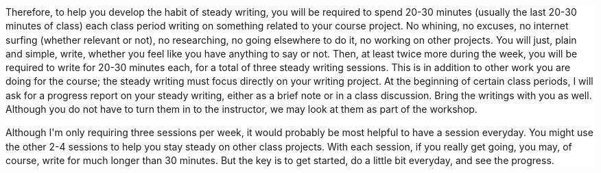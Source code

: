 Therefore, to help you develop the habit of steady writing, you will be required to spend 20-30 minutes (usually the last 20-30 minutes of class) each class period writing on something related to your course project. No whining, no excuses, no internet surfing (whether relevant or not), no researching, no going elsewhere to do it, no working on other projects. You will just, plain and simple, write, whether you feel like you have anything to say or not. Then, at least twice more during the week, you will be required to write for 20-30 minutes each, for a total of three steady writing sessions. This is in addition to other work you are doing for the course; the steady writing must focus directly on your writing project. At the beginning of certain class periods, I will ask for a progress report on your steady writing, either as a brief note or in a class discussion. Bring the writings with you as well. Although you do not have to turn them in to the instructor, we may look at them as part of the workshop.

Although I'm only requiring three sessions per week, it would probably be most helpful to have a session everyday. You might use the other 2-4 sessions to help you stay steady on other class projects. With each session, if you really get going, you may, of course, write for much longer than 30 minutes. But the key is to get started, do a little bit everyday, and see the progress.
